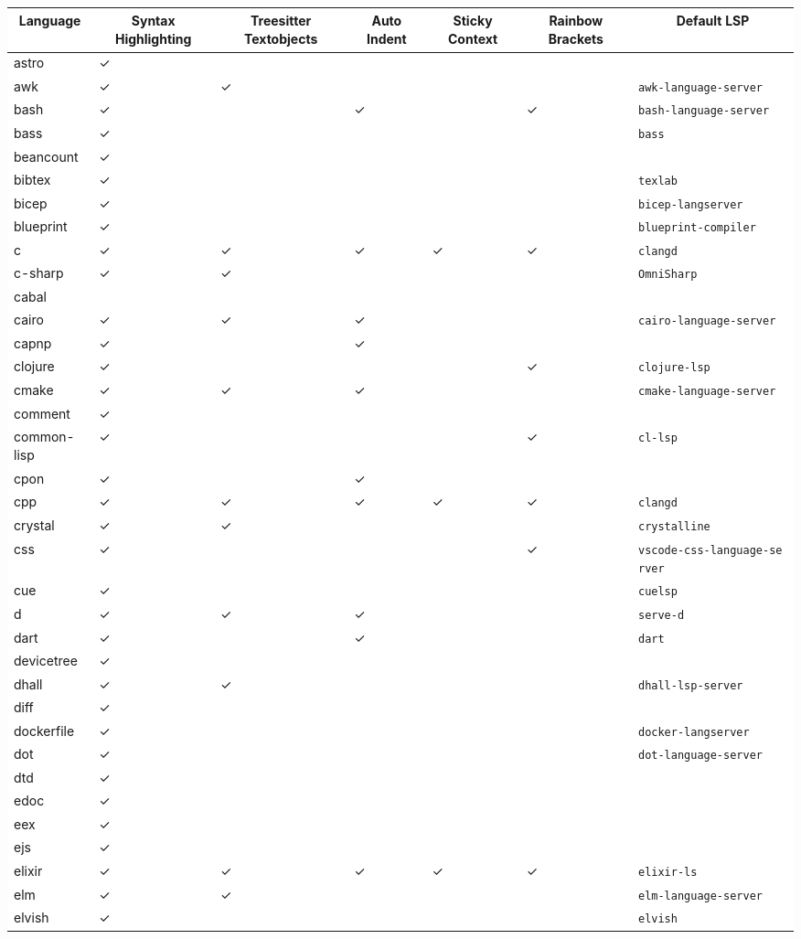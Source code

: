 | Language | Syntax Highlighting | Treesitter Textobjects | Auto Indent | Sticky Context | Rainbow Brackets | Default LSP |
| --- | --- | --- | --- | --- | --- | --- |
| astro | ✓ |  |  |  |  |  |
| awk | ✓ | ✓ |  |  |  | `awk-language-server` |
| bash | ✓ |  | ✓ |  | ✓ | `bash-language-server` |
| bass | ✓ |  |  |  |  | `bass` |
| beancount | ✓ |  |  |  |  |  |
| bibtex | ✓ |  |  |  |  | `texlab` |
| bicep | ✓ |  |  |  |  | `bicep-langserver` |
| blueprint | ✓ |  |  |  |  | `blueprint-compiler` |
| c | ✓ | ✓ | ✓ | ✓ | ✓ | `clangd` |
| c-sharp | ✓ | ✓ |  |  |  | `OmniSharp` |
| cabal |  |  |  |  |  |  |
| cairo | ✓ | ✓ | ✓ |  |  | `cairo-language-server` |
| capnp | ✓ |  | ✓ |  |  |  |
| clojure | ✓ |  |  |  | ✓ | `clojure-lsp` |
| cmake | ✓ | ✓ | ✓ |  |  | `cmake-language-server` |
| comment | ✓ |  |  |  |  |  |
| common-lisp | ✓ |  |  |  | ✓ | `cl-lsp` |
| cpon | ✓ |  | ✓ |  |  |  |
| cpp | ✓ | ✓ | ✓ | ✓ | ✓ | `clangd` |
| crystal | ✓ | ✓ |  |  |  | `crystalline` |
| css | ✓ |  |  |  | ✓ | `vscode-css-language-server` |
| cue | ✓ |  |  |  |  | `cuelsp` |
| d | ✓ | ✓ | ✓ |  |  | `serve-d` |
| dart | ✓ |  | ✓ |  |  | `dart` |
| devicetree | ✓ |  |  |  |  |  |
| dhall | ✓ | ✓ |  |  |  | `dhall-lsp-server` |
| diff | ✓ |  |  |  |  |  |
| dockerfile | ✓ |  |  |  |  | `docker-langserver` |
| dot | ✓ |  |  |  |  | `dot-language-server` |
| dtd | ✓ |  |  |  |  |  |
| edoc | ✓ |  |  |  |  |  |
| eex | ✓ |  |  |  |  |  |
| ejs | ✓ |  |  |  |  |  |
| elixir | ✓ | ✓ | ✓ | ✓ | ✓ | `elixir-ls` |
| elm | ✓ | ✓ |  |  |  | `elm-language-server` |
| elvish | ✓ |  |  |  |  | `elvish` |